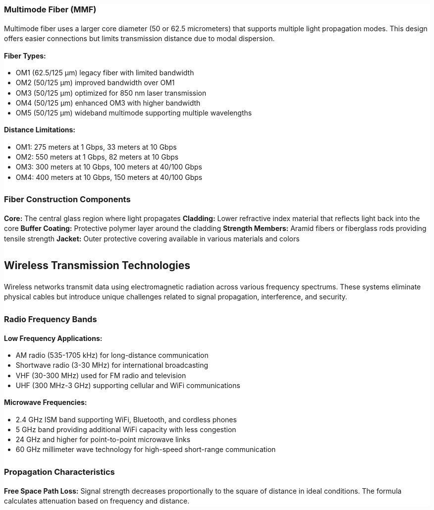 ### Multimode Fiber (MMF)

Multimode fiber uses a larger core diameter (50 or 62.5 micrometers) that supports multiple light propagation modes. This design offers easier connections but limits transmission distance due to modal dispersion.

**Fiber Types:**

- OM1 (62.5/125 μm) legacy fiber with limited bandwidth
- OM2 (50/125 μm) improved bandwidth over OM1
- OM3 (50/125 μm) optimized for 850 nm laser transmission
- OM4 (50/125 μm) enhanced OM3 with higher bandwidth
- OM5 (50/125 μm) wideband multimode supporting multiple wavelengths

**Distance Limitations:**

- OM1: 275 meters at 1 Gbps, 33 meters at 10 Gbps
- OM2: 550 meters at 1 Gbps, 82 meters at 10 Gbps
- OM3: 300 meters at 10 Gbps, 100 meters at 40/100 Gbps
- OM4: 400 meters at 10 Gbps, 150 meters at 40/100 Gbps

### Fiber Construction Components

**Core:** The central glass region where light propagates **Cladding:** Lower refractive index material that reflects light back into the core **Buffer Coating:** Protective polymer layer around the cladding **Strength Members:** Aramid fibers or fiberglass rods providing tensile strength **Jacket:** Outer protective covering available in various materials and colors

## Wireless Transmission Technologies

Wireless networks transmit data using electromagnetic radiation across various frequency spectrums. These systems eliminate physical cables but introduce unique challenges related to signal propagation, interference, and security.

### Radio Frequency Bands

**Low Frequency Applications:**

- AM radio (535-1705 kHz) for long-distance communication
- Shortwave radio (3-30 MHz) for international broadcasting
- VHF (30-300 MHz) used for FM radio and television
- UHF (300 MHz-3 GHz) supporting cellular and WiFi communications

**Microwave Frequencies:**

- 2.4 GHz ISM band supporting WiFi, Bluetooth, and cordless phones
- 5 GHz band providing additional WiFi capacity with less congestion
- 24 GHz and higher for point-to-point microwave links
- 60 GHz millimeter wave technology for high-speed short-range communication

### Propagation Characteristics

**Free Space Path Loss:** Signal strength decreases proportionally to the square of distance in ideal conditions. The formula calculates attenuation based on frequency and distance.
